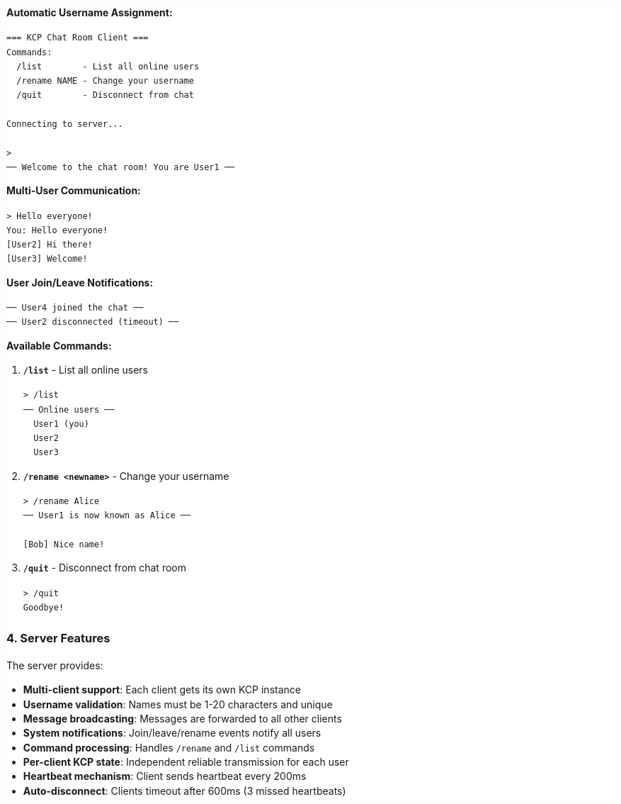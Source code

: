 **Automatic Username Assignment:**
```
=== KCP Chat Room Client ===
Commands:
  /list        - List all online users
  /rename NAME - Change your username
  /quit        - Disconnect from chat

Connecting to server...

>
── Welcome to the chat room! You are User1 ──
```

**Multi-User Communication:**
```
> Hello everyone!
You: Hello everyone!
[User2] Hi there!
[User3] Welcome!
```

**User Join/Leave Notifications:**
```
── User4 joined the chat ──
── User2 disconnected (timeout) ──
```

**Available Commands:**

1. **`/list`** - List all online users
   ```
   > /list
   ── Online users ──
     User1 (you)
     User2
     User3
   ```

2. **`/rename <newname>`** - Change your username
   ```
   > /rename Alice
   ── User1 is now known as Alice ──

   [Bob] Nice name!
   ```

3. **`/quit`** - Disconnect from chat room
   ```
   > /quit
   Goodbye!
   ```

### 4. Server Features

The server provides:
- **Multi-client support**: Each client gets its own KCP instance
- **Username validation**: Names must be 1-20 characters and unique
- **Message broadcasting**: Messages are forwarded to all other clients
- **System notifications**: Join/leave/rename events notify all users
- **Command processing**: Handles `/rename` and `/list` commands
- **Per-client KCP state**: Independent reliable transmission for each user
- **Heartbeat mechanism**: Client sends heartbeat every 200ms
- **Auto-disconnect**: Clients timeout after 600ms (3 missed heartbeats)
